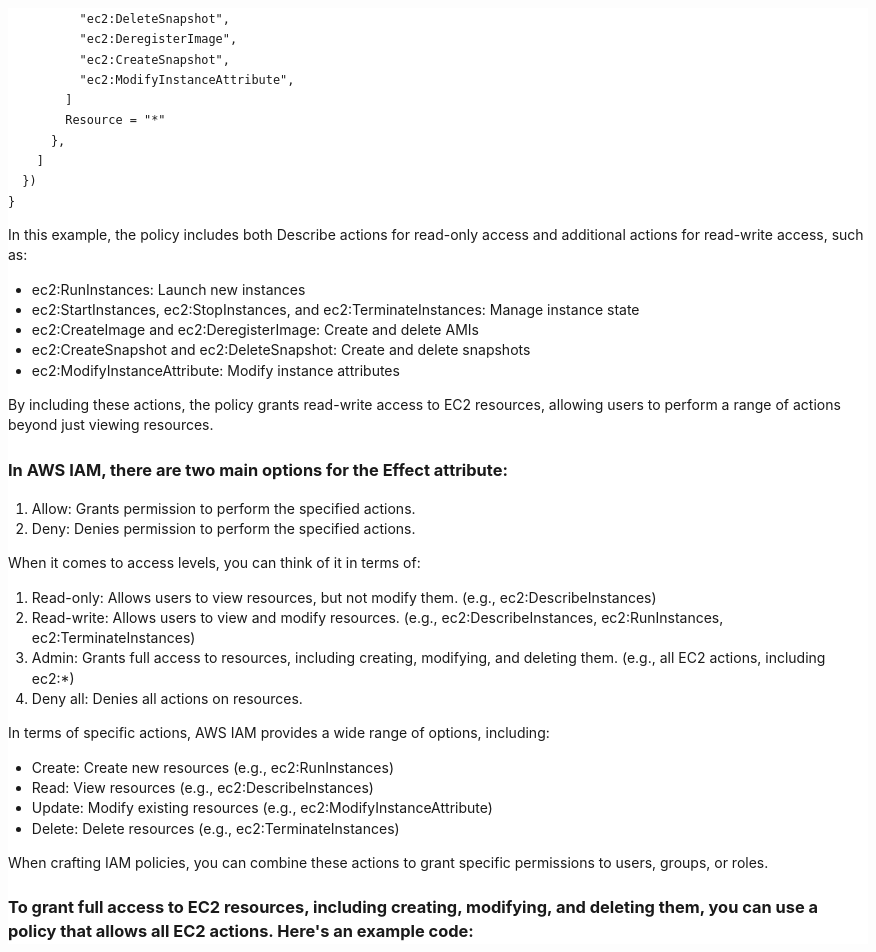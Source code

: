 ```
          "ec2:DeleteSnapshot",
          "ec2:DeregisterImage",
          "ec2:CreateSnapshot",
          "ec2:ModifyInstanceAttribute",
        ]
        Resource = "*"
      },
    ]
  })
}
```

In this example, the policy includes both Describe actions for read-only access and additional actions for read-write access, such as:

- ec2:RunInstances: Launch new instances
- ec2:StartInstances, ec2:StopInstances, and ec2:TerminateInstances: Manage instance state
- ec2:CreateImage and ec2:DeregisterImage: Create and delete AMIs
- ec2:CreateSnapshot and ec2:DeleteSnapshot: Create and delete snapshots
- ec2:ModifyInstanceAttribute: Modify instance attributes

By including these actions, the policy grants read-write access to EC2 resources, allowing users to perform a range of actions beyond just viewing resources.


### In AWS IAM, there are two main options for the Effect attribute:

1. Allow: Grants permission to perform the specified actions.
2. Deny: Denies permission to perform the specified actions.

When it comes to access levels, you can think of it in terms of:

1. Read-only: Allows users to view resources, but not modify them. (e.g., ec2:DescribeInstances)
2. Read-write: Allows users to view and modify resources. (e.g., ec2:DescribeInstances, ec2:RunInstances, ec2:TerminateInstances)
3. Admin: Grants full access to resources, including creating, modifying, and deleting them. (e.g., all EC2 actions, including ec2:*)
4. Deny all: Denies all actions on resources.

In terms of specific actions, AWS IAM provides a wide range of options, including:

- Create: Create new resources (e.g., ec2:RunInstances)
- Read: View resources (e.g., ec2:DescribeInstances)
- Update: Modify existing resources (e.g., ec2:ModifyInstanceAttribute)
- Delete: Delete resources (e.g., ec2:TerminateInstances)

When crafting IAM policies, you can combine these actions to grant specific permissions to users, groups, or roles.


### To grant full access to EC2 resources, including creating, modifying, and deleting them, you can use a policy that allows all EC2 actions. Here's an example code:
